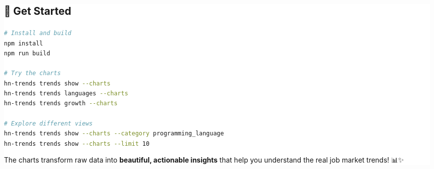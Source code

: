 ## 🚀 **Get Started**

```bash
# Install and build
npm install
npm run build

# Try the charts
hn-trends trends show --charts
hn-trends trends languages --charts
hn-trends trends growth --charts

# Explore different views
hn-trends trends show --charts --category programming_language
hn-trends trends show --charts --limit 10
```

The charts transform raw data into **beautiful, actionable insights** that help you understand the real job market trends! 📊✨
